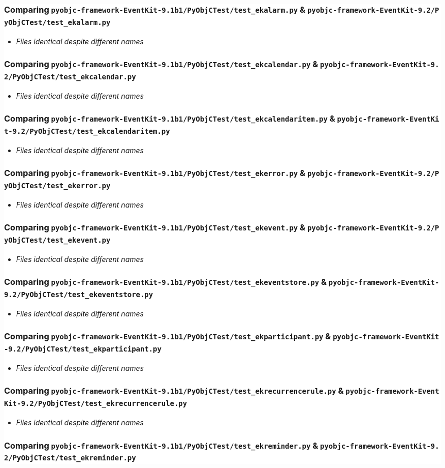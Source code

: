 ### Comparing `pyobjc-framework-EventKit-9.1b1/PyObjCTest/test_ekalarm.py` & `pyobjc-framework-EventKit-9.2/PyObjCTest/test_ekalarm.py`

 * *Files identical despite different names*

### Comparing `pyobjc-framework-EventKit-9.1b1/PyObjCTest/test_ekcalendar.py` & `pyobjc-framework-EventKit-9.2/PyObjCTest/test_ekcalendar.py`

 * *Files identical despite different names*

### Comparing `pyobjc-framework-EventKit-9.1b1/PyObjCTest/test_ekcalendaritem.py` & `pyobjc-framework-EventKit-9.2/PyObjCTest/test_ekcalendaritem.py`

 * *Files identical despite different names*

### Comparing `pyobjc-framework-EventKit-9.1b1/PyObjCTest/test_ekerror.py` & `pyobjc-framework-EventKit-9.2/PyObjCTest/test_ekerror.py`

 * *Files identical despite different names*

### Comparing `pyobjc-framework-EventKit-9.1b1/PyObjCTest/test_ekevent.py` & `pyobjc-framework-EventKit-9.2/PyObjCTest/test_ekevent.py`

 * *Files identical despite different names*

### Comparing `pyobjc-framework-EventKit-9.1b1/PyObjCTest/test_ekeventstore.py` & `pyobjc-framework-EventKit-9.2/PyObjCTest/test_ekeventstore.py`

 * *Files identical despite different names*

### Comparing `pyobjc-framework-EventKit-9.1b1/PyObjCTest/test_ekparticipant.py` & `pyobjc-framework-EventKit-9.2/PyObjCTest/test_ekparticipant.py`

 * *Files identical despite different names*

### Comparing `pyobjc-framework-EventKit-9.1b1/PyObjCTest/test_ekrecurrencerule.py` & `pyobjc-framework-EventKit-9.2/PyObjCTest/test_ekrecurrencerule.py`

 * *Files identical despite different names*

### Comparing `pyobjc-framework-EventKit-9.1b1/PyObjCTest/test_ekreminder.py` & `pyobjc-framework-EventKit-9.2/PyObjCTest/test_ekreminder.py`
